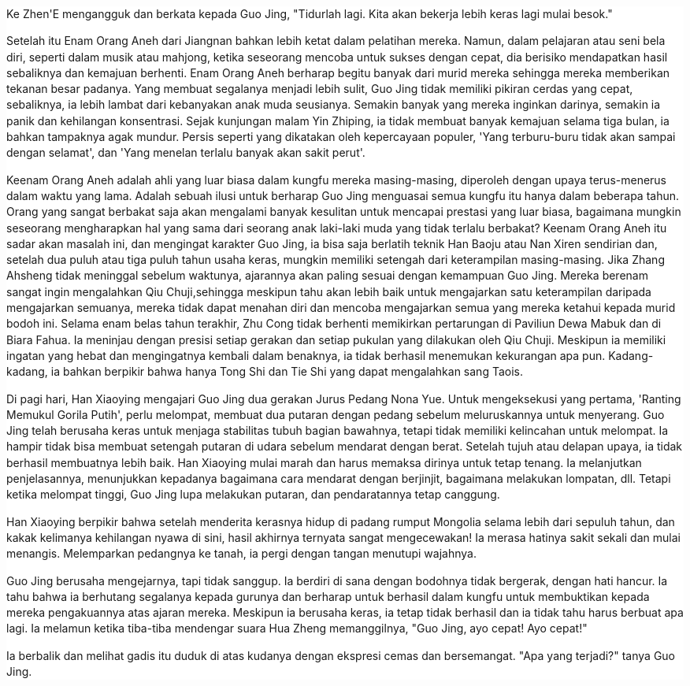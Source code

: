 Ke Zhen'E mengangguk dan berkata kepada Guo Jing, "Tidurlah lagi. Kita akan bekerja lebih keras lagi mulai besok."

Setelah itu Enam Orang Aneh dari Jiangnan bahkan lebih ketat dalam pelatihan mereka. Namun, dalam pelajaran atau seni bela diri, seperti dalam musik atau mahjong, ketika seseorang mencoba untuk sukses dengan cepat, dia berisiko mendapatkan hasil sebaliknya dan kemajuan berhenti. Enam Orang Aneh berharap begitu banyak dari murid mereka sehingga mereka memberikan tekanan besar padanya. Yang membuat segalanya menjadi lebih sulit, Guo Jing tidak memiliki pikiran cerdas yang cepat, sebaliknya, ia lebih lambat dari kebanyakan anak muda seusianya. Semakin banyak yang mereka inginkan darinya, semakin ia panik dan kehilangan konsentrasi. Sejak kunjungan malam Yin Zhiping, ia tidak membuat banyak kemajuan selama tiga bulan, ia bahkan tampaknya agak mundur. Persis seperti yang dikatakan oleh kepercayaan populer, 'Yang terburu-buru tidak akan sampai dengan selamat', dan 'Yang menelan terlalu banyak akan sakit perut'.

Keenam Orang Aneh adalah ahli yang luar biasa dalam kungfu mereka masing-masing, diperoleh dengan upaya terus-menerus dalam waktu yang lama. Adalah sebuah ilusi untuk berharap Guo Jing menguasai semua kungfu itu hanya dalam beberapa tahun. Orang yang sangat berbakat saja akan mengalami banyak kesulitan untuk mencapai prestasi yang luar biasa, bagaimana mungkin seseorang mengharapkan hal yang sama dari seorang anak laki-laki muda yang tidak terlalu berbakat? Keenam Orang Aneh itu sadar akan masalah ini, dan mengingat karakter Guo Jing, ia bisa saja berlatih teknik Han Baoju atau Nan Xiren sendirian dan, setelah dua puluh atau tiga puluh tahun usaha keras, mungkin memiliki setengah dari keterampilan masing-masing. Jika Zhang Ahsheng tidak meninggal sebelum waktunya, ajarannya akan paling sesuai dengan kemampuan Guo Jing. Mereka berenam sangat ingin mengalahkan Qiu Chuji,sehingga meskipun tahu akan lebih baik untuk mengajarkan satu keterampilan daripada mengajarkan semuanya, mereka tidak dapat menahan diri dan mencoba mengajarkan semua yang mereka ketahui kepada murid bodoh ini. Selama enam belas tahun terakhir, Zhu Cong tidak berhenti memikirkan pertarungan di Paviliun Dewa Mabuk dan di Biara Fahua. Ia meninjau dengan presisi setiap gerakan dan setiap pukulan yang dilakukan oleh Qiu Chuji. Meskipun ia memiliki ingatan yang hebat dan mengingatnya kembali dalam benaknya, ia tidak berhasil menemukan kekurangan apa pun. Kadang-kadang, ia bahkan berpikir bahwa hanya Tong Shi dan Tie Shi yang dapat mengalahkan sang Taois.

Di pagi hari, Han Xiaoying mengajari Guo Jing dua gerakan Jurus Pedang Nona Yue. Untuk mengeksekusi yang pertama, 'Ranting Memukul Gorila Putih', perlu melompat, membuat dua putaran dengan pedang sebelum meluruskannya untuk menyerang. Guo Jing telah berusaha keras untuk menjaga stabilitas tubuh bagian bawahnya, tetapi tidak memiliki kelincahan untuk melompat. Ia hampir tidak bisa membuat setengah putaran di udara sebelum mendarat dengan berat. Setelah tujuh atau delapan upaya, ia tidak berhasil membuatnya lebih baik. Han Xiaoying mulai marah dan harus memaksa dirinya untuk tetap tenang. Ia melanjutkan penjelasannya, menunjukkan kepadanya bagaimana cara mendarat dengan berjinjit, bagaimana melakukan lompatan, dll. Tetapi ketika melompat tinggi, Guo Jing lupa melakukan putaran, dan pendaratannya tetap canggung.

Han Xiaoying berpikir bahwa setelah menderita kerasnya hidup di padang rumput Mongolia selama lebih dari sepuluh tahun, dan kakak kelimanya kehilangan nyawa di sini, hasil akhirnya ternyata sangat mengecewakan! Ia merasa hatinya sakit sekali dan mulai menangis. Melemparkan pedangnya ke tanah, ia pergi dengan tangan menutupi wajahnya.

Guo Jing berusaha mengejarnya, tapi tidak sanggup. Ia berdiri di sana dengan bodohnya tidak bergerak, dengan hati hancur. Ia tahu bahwa ia berhutang segalanya kepada gurunya dan berharap untuk berhasil dalam kungfu untuk membuktikan kepada mereka pengakuannya atas ajaran mereka. Meskipun ia berusaha keras, ia tetap tidak berhasil dan ia tidak tahu harus berbuat apa lagi. Ia melamun ketika tiba-tiba mendengar suara Hua Zheng memanggilnya, "Guo Jing, ayo cepat! Ayo cepat!"

Ia berbalik dan melihat gadis itu duduk di atas kudanya dengan ekspresi cemas dan bersemangat. "Apa yang terjadi?" tanya Guo Jing.
